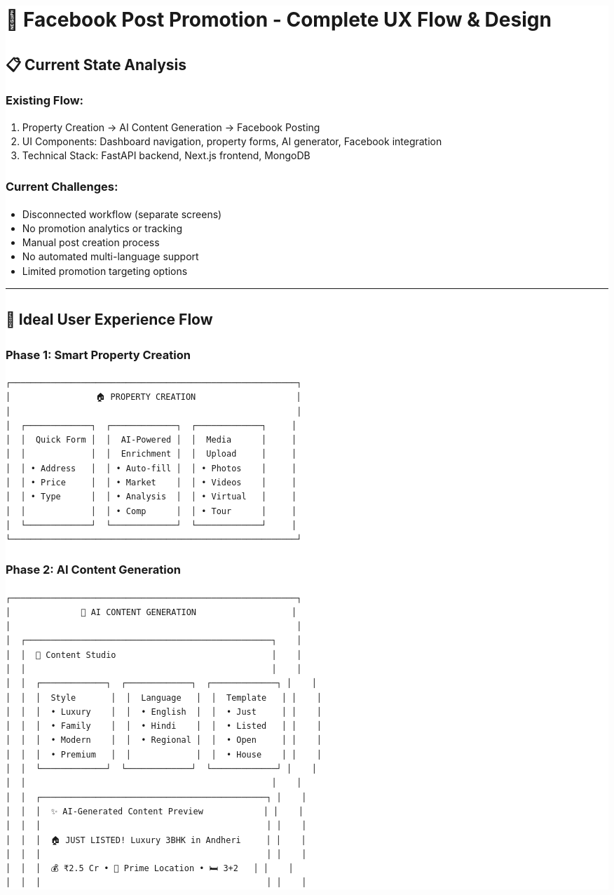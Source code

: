 # 🚀 Facebook Post Promotion - Complete UX Flow & Design

## 📋 Current State Analysis

### Existing Flow:
1. Property Creation → AI Content Generation → Facebook Posting
2. UI Components: Dashboard navigation, property forms, AI generator, Facebook integration
3. Technical Stack: FastAPI backend, Next.js frontend, MongoDB

### Current Challenges:
- Disconnected workflow (separate screens)
- No promotion analytics or tracking
- Manual post creation process
- No automated multi-language support
- Limited promotion targeting options

---

## 🎯 Ideal User Experience Flow

### Phase 1: Smart Property Creation

```
┌─────────────────────────────────────────────────────────┐
│                 🏠 PROPERTY CREATION                    │
│                                                         │
│  ┌─────────────┐  ┌─────────────┐  ┌─────────────┐     │
│  │  Quick Form │  │  AI-Powered │  │  Media      │     │
│  │             │  │  Enrichment │  │  Upload     │     │
│  │ • Address   │  │ • Auto-fill │  │ • Photos    │     │
│  │ • Price     │  │ • Market    │  │ • Videos    │     │
│  │ • Type      │  │ • Analysis  │  │ • Virtual   │     │
│  │             │  │ • Comp      │  │ • Tour      │     │
│  └─────────────┘  └─────────────┘  └─────────────┘     │
└─────────────────────────────────────────────────────────┘
```

### Phase 2: AI Content Generation

```
┌─────────────────────────────────────────────────────────┐
│              🤖 AI CONTENT GENERATION                   │
│                                                         │
│  ┌─────────────────────────────────────────────────┐    │
│  │  🎨 Content Studio                               │    │
│  │                                                 │    │
│  │  ┌─────────────┐  ┌─────────────┐  ┌─────────────┐ │    │
│  │  │  Style       │  │  Language   │  │  Template   │ │    │
│  │  │  • Luxury    │  │  • English  │  │  • Just     │ │    │
│  │  │  • Family    │  │  • Hindi    │  │  • Listed   │ │    │
│  │  │  • Modern    │  │  • Regional │  │  • Open     │ │    │
│  │  │  • Premium   │  │             │  │  • House    │ │    │
│  │  └─────────────┘  └─────────────┘  └─────────────┘ │    │
│  │                                                 │    │
│  │  ┌─────────────────────────────────────────────┐ │    │
│  │  │  ✨ AI-Generated Content Preview            │ │    │
│  │  │                                             │ │    │
│  │  │  🏠 JUST LISTED! Luxury 3BHK in Andheri     │ │    │
│  │  │                                             │ │    │
│  │  │  💰 ₹2.5 Cr • 📍 Prime Location • 🛏️ 3+2   │ │    │
│  │  │                                             │ │    │
```
